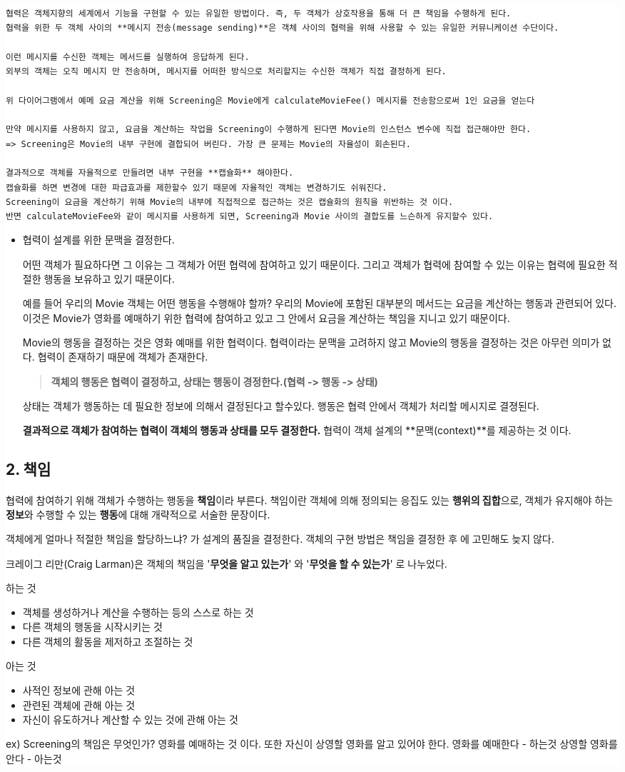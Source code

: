     협력은 객체지향의 세계에서 기능을 구현할 수 있는 유일한 방법이다. 즉, 두 객체가 상호작용을 통해 더 큰 책임을 수행하게 된다.
    협력을 위한 두 객체 사이의 **메시지 전송(message sending)**은 객체 사이의 협력을 위해 사용할 수 있는 유일한 커뮤니케이션 수단이다.
    
    이런 메시지를 수신한 객체는 메서드를 실행하여 응답하게 된다.
    외부의 객체는 오직 메시지 만 전송하며, 메시지를 어떠한 방식으로 처리할지는 수신한 객체가 직접 결정하게 된다.
    
    위 다이어그램에서 예메 요금 계산을 위해 Screening은 Movie에게 calculateMovieFee() 메시지를 전송함으로써 1인 요금을 얻는다
    
    만약 메시지를 사용하지 않고, 요금을 계산하는 작업을 Screening이 수행하게 된다면 Movie의 인스턴스 변수에 직접 접근해야만 한다.
    => Screening은 Movie의 내부 구현에 결합되어 버린다. 가장 큰 문제는 Movie의 자율성이 회손된다.
    
    결과적으로 객체를 자율적으로 만들려면 내부 구현을 **캡슐화** 해야한다.
    캡슐화를 하면 변경에 대한 파급효과를 제한할수 있기 때문에 자율적인 객체는 변경하기도 쉬워진다.
    Screening이 요금을 계산하기 위해 Movie의 내부에 직접적으로 접근하는 것은 캡슐화의 원칙을 위반하는 것 이다.
    반면 calculateMovieFee와 같이 메시지를 사용하게 되면, Screening과 Movie 사이의 결합도를 느슨하게 유지할수 있다.

- 협력이 설계를 위한 문맥을 결정한다.

    어떤 객체가 필요하다면 그 이유는 그 객체가 어떤 협력에 참여하고 있기 때문이다. 그리고 객체가 협력에 참여할 수 있는 이유는 협력에 필요한 적절한 행동을 보유하고 있기 때문이다.
    
    예를 들어 우리의 Movie 객체는 어떤 행동을 수행해야 할까?
    우리의 Movie에 포함된 대부분의 메서드는 요금을 계산하는 행동과 관련되어 있다. 이것은 Movie가 영화를 예매하기 위한 협력에 참여하고 있고 그 안에서 요금을 계산하는 책임을 지니고 있기 때문이다.
    
    Movie의 행동을 결정하는 것은 영화 예매를 위한 협력이다. 협력이라는 문맥을 고려하지 않고 Movie의 행동을 결정하는 것은 아무런 의미가 없다. 협력이 존재하기 때문에 객체가 존재한다.
    
    > **객체의 행동은 협력이 결정하고, 상태는 행동이 경정한다.(협력 -> 행동 -> 상태)**
    
    상태는 객체가 행동하는 데 필요한 정보에 의해서 결정된다고 할수있다.
    행동은 협력 안에서 객체가 처리할 메시지로 결졍된다.
    
    **결과적으로 객체가 참여하는 협력이 객체의 행동과 상태를 모두 결정한다.** 협력이 객체 설계의 **문맥(context)**를 제공하는 것 이다.

## 2. 책임

협력에 참여하기 위해 객체가 수행하는 행동을 **책임**이라 부른다.
책임이란 객체에 의해 정의되는 응집도 있는 **행위의 집합**으로, 객체가 유지해야 하는 **정보**와 수행할 수 있는 **행동**에 대해 개략적으로 서술한 문장이다.

객체에게 얼마나 적절한 책임을 할당하느냐? 가 설계의 품질을 결정한다. 객체의 구현 방법은 책임을 결정한 후 에 고민해도 늦지 않다.

크레이그 리만(Craig Larman)은 객체의 책임을 '**무엇을 알고 있는가**' 와 '**무엇을 할 수 있는가**' 로 나누었다.

하는 것

- 객체를 생성하거나 계산을 수행하는 등의 스스로 하는 것
- 다른 객체의 행동을 시작시키는 것
- 다른 객체의 활동을 제저하고 조절하는 것

아는 것

- 사적인 정보에 관해 아는 것
- 관련된 객체에 관해 아는 것
- 자신이 유도하거나 계산할 수 있는 것에 관해 아는 것

ex) Screening의 책임은 무엇인가? 영화를 예매하는 것 이다. 또한 자신이 상영할 영화를 알고 있어야 한다.
영화를 예매한다 - 하는것
상영할 영화를 안다 - 아는것
